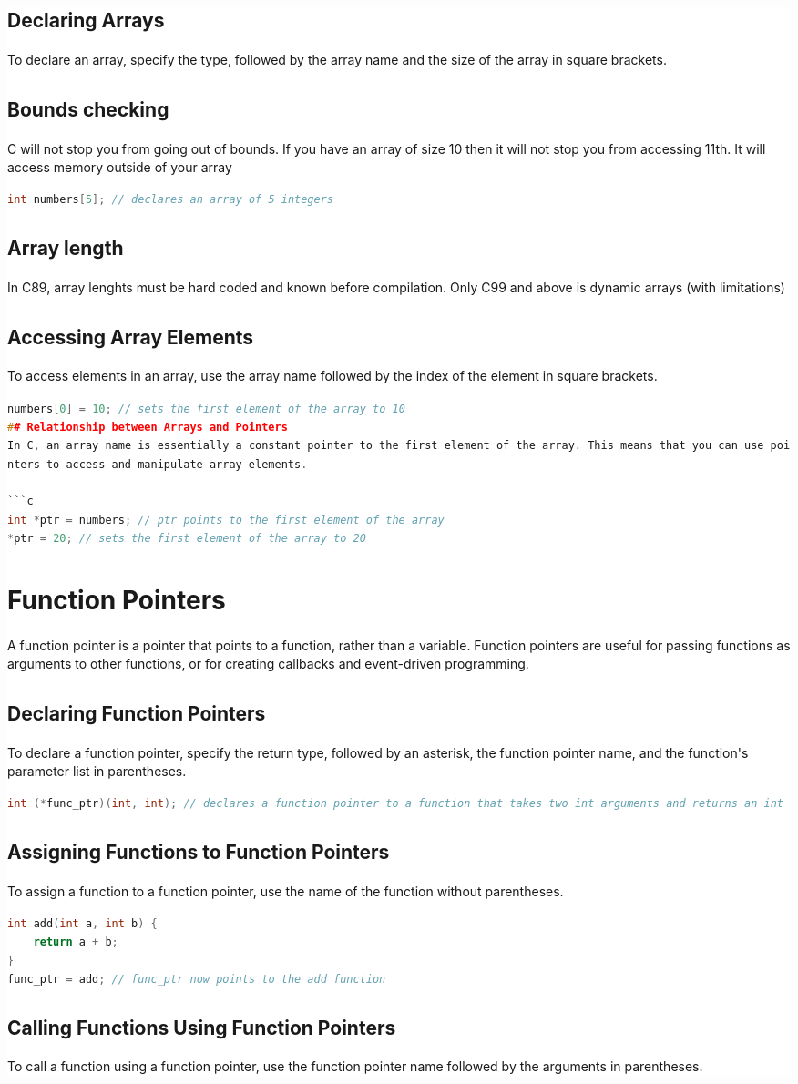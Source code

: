 
## Declaring Arrays
To declare an array, specify the type, followed by the array name and the size of the array in square brackets.


## Bounds checking
C will not stop you from going out of bounds. If you have an array of size 10 then it will not stop you from accessing 11th. It will access memory outside of your array 

```c
int numbers[5]; // declares an array of 5 integers
```
## Array length
In C89, array lenghts must be hard coded and known before compilation. Only C99 and above is dynamic arrays (with limitations)

## Accessing Array Elements
To access elements in an array, use the array name followed by the index of the element in square brackets.

```c
numbers[0] = 10; // sets the first element of the array to 10
## Relationship between Arrays and Pointers
In C, an array name is essentially a constant pointer to the first element of the array. This means that you can use pointers to access and manipulate array elements.

```c
int *ptr = numbers; // ptr points to the first element of the array
*ptr = 20; // sets the first element of the array to 20
```
# Function Pointers
A function pointer is a pointer that points to a function, rather than a variable. Function pointers are useful for passing functions as arguments to other functions, or for creating callbacks and event-driven programming.

## Declaring Function Pointers
To declare a function pointer, specify the return type, followed by an asterisk, the function pointer name, and the function's parameter list in parentheses.

```c
int (*func_ptr)(int, int); // declares a function pointer to a function that takes two int arguments and returns an int
```
## Assigning Functions to Function Pointers
To assign a function to a function pointer, use the name of the function without parentheses.

```c
int add(int a, int b) {
    return a + b;
}
func_ptr = add; // func_ptr now points to the add function
```
## Calling Functions Using Function Pointers
To call a function using a function pointer, use the function pointer name followed by the arguments in parentheses.
